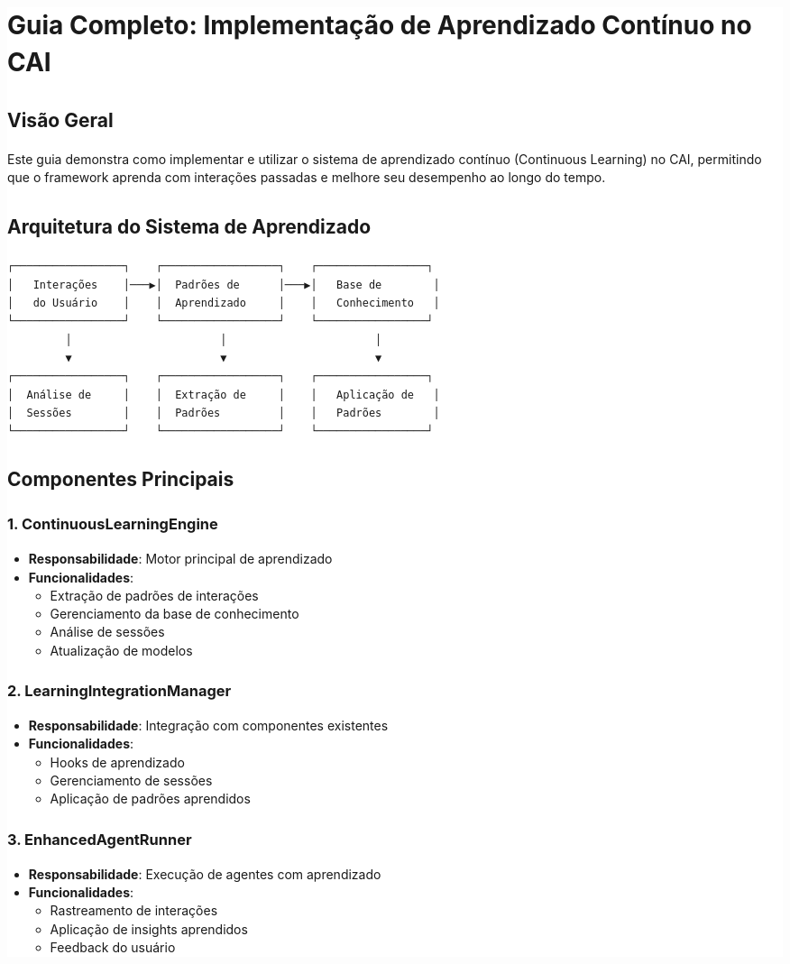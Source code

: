 # Guia Completo: Implementação de Aprendizado Contínuo no CAI

## Visão Geral

Este guia demonstra como implementar e utilizar o sistema de aprendizado contínuo (Continuous Learning) no CAI, permitindo que o framework aprenda com interações passadas e melhore seu desempenho ao longo do tempo.

## Arquitetura do Sistema de Aprendizado

```
┌─────────────────┐    ┌──────────────────┐    ┌─────────────────┐
│   Interações    │───▶│  Padrões de      │───▶│   Base de        │
│   do Usuário    │    │  Aprendizado     │    │   Conhecimento   │
└─────────────────┘    └──────────────────┘    └─────────────────┘
         │                       │                       │
         ▼                       ▼                       ▼
┌─────────────────┐    ┌──────────────────┐    ┌─────────────────┐
│  Análise de     │    │  Extração de     │    │   Aplicação de   │
│  Sessões        │    │  Padrões         │    │   Padrões        │
└─────────────────┘    └──────────────────┘    └─────────────────┘
```

## Componentes Principais

### 1. ContinuousLearningEngine
- **Responsabilidade**: Motor principal de aprendizado
- **Funcionalidades**:
  - Extração de padrões de interações
  - Gerenciamento da base de conhecimento
  - Análise de sessões
  - Atualização de modelos

### 2. LearningIntegrationManager
- **Responsabilidade**: Integração com componentes existentes
- **Funcionalidades**:
  - Hooks de aprendizado
  - Gerenciamento de sessões
  - Aplicação de padrões aprendidos

### 3. EnhancedAgentRunner
- **Responsabilidade**: Execução de agentes com aprendizado
- **Funcionalidades**:
  - Rastreamento de interações
  - Aplicação de insights aprendidos
  - Feedback do usuário
